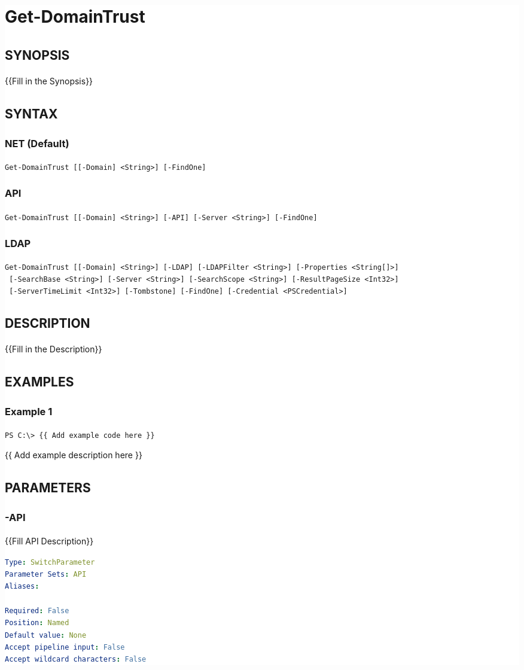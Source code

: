 # Get-DomainTrust

## SYNOPSIS
{{Fill in the Synopsis}}

## SYNTAX

### NET (Default)
```
Get-DomainTrust [[-Domain] <String>] [-FindOne]
```

### API
```
Get-DomainTrust [[-Domain] <String>] [-API] [-Server <String>] [-FindOne]
```

### LDAP
```
Get-DomainTrust [[-Domain] <String>] [-LDAP] [-LDAPFilter <String>] [-Properties <String[]>]
 [-SearchBase <String>] [-Server <String>] [-SearchScope <String>] [-ResultPageSize <Int32>]
 [-ServerTimeLimit <Int32>] [-Tombstone] [-FindOne] [-Credential <PSCredential>]
```

## DESCRIPTION
{{Fill in the Description}}

## EXAMPLES

### Example 1
```
PS C:\> {{ Add example code here }}
```

{{ Add example description here }}

## PARAMETERS

### -API
{{Fill API Description}}

```yaml
Type: SwitchParameter
Parameter Sets: API
Aliases: 

Required: False
Position: Named
Default value: None
Accept pipeline input: False
Accept wildcard characters: False
```

